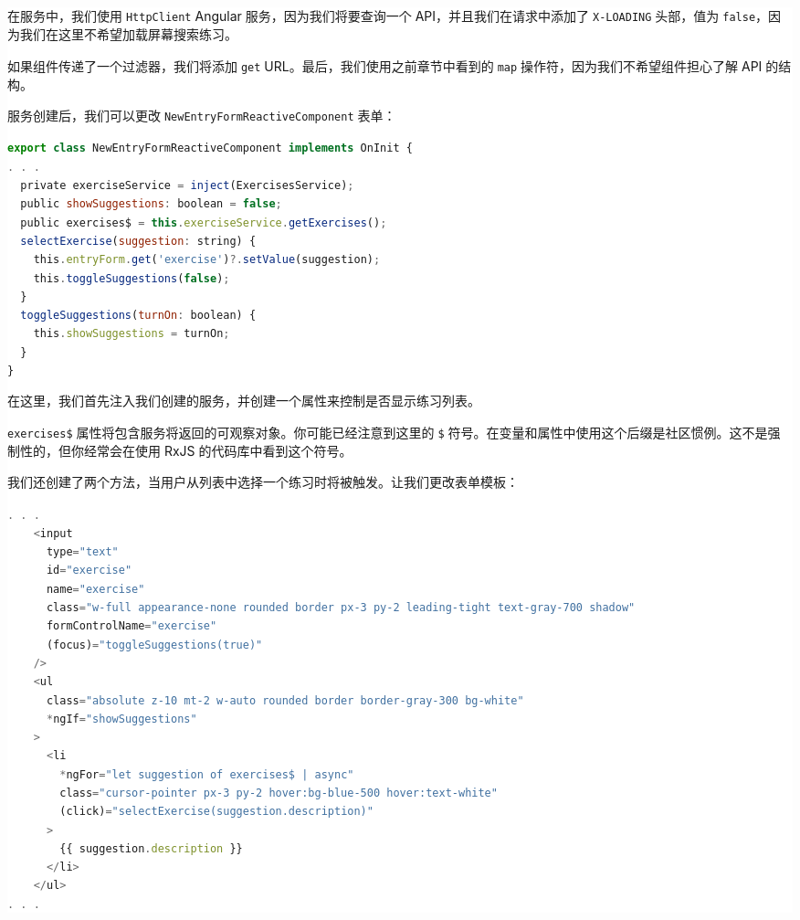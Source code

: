 在服务中，我们使用 `HttpClient` Angular 服务，因为我们将要查询一个 API，并且我们在请求中添加了 `X-LOADING` 头部，值为 `false`，因为我们在这里不希望加载屏幕搜索练习。

如果组件传递了一个过滤器，我们将添加 `get` URL。最后，我们使用之前章节中看到的 `map` 操作符，因为我们不希望组件担心了解 API 的结构。

服务创建后，我们可以更改 `NewEntryFormReactiveComponent` 表单：

```js
export class NewEntryFormReactiveComponent implements OnInit {
. . .
  private exerciseService = inject(ExercisesService);
  public showSuggestions: boolean = false;
  public exercises$ = this.exerciseService.getExercises();
  selectExercise(suggestion: string) {
    this.entryForm.get('exercise')?.setValue(suggestion);
    this.toggleSuggestions(false);
  }
  toggleSuggestions(turnOn: boolean) {
    this.showSuggestions = turnOn;
  }
}
```

在这里，我们首先注入我们创建的服务，并创建一个属性来控制是否显示练习列表。

`exercises$` 属性将包含服务将返回的可观察对象。你可能已经注意到这里的 `$` 符号。在变量和属性中使用这个后缀是社区惯例。这不是强制性的，但你经常会在使用 RxJS 的代码库中看到这个符号。

我们还创建了两个方法，当用户从列表中选择一个练习时将被触发。让我们更改表单模板：

```js
. . .
    <input
      type="text"
      id="exercise"
      name="exercise"
      class="w-full appearance-none rounded border px-3 py-2 leading-tight text-gray-700 shadow"
      formControlName="exercise"
      (focus)="toggleSuggestions(true)"
    />
    <ul
      class="absolute z-10 mt-2 w-auto rounded border border-gray-300 bg-white"
      *ngIf="showSuggestions"
    >
      <li
        *ngFor="let suggestion of exercises$ | async"
        class="cursor-pointer px-3 py-2 hover:bg-blue-500 hover:text-white"
        (click)="selectExercise(suggestion.description)"
      >
        {{ suggestion.description }}
      </li>
    </ul>
. . .
```
